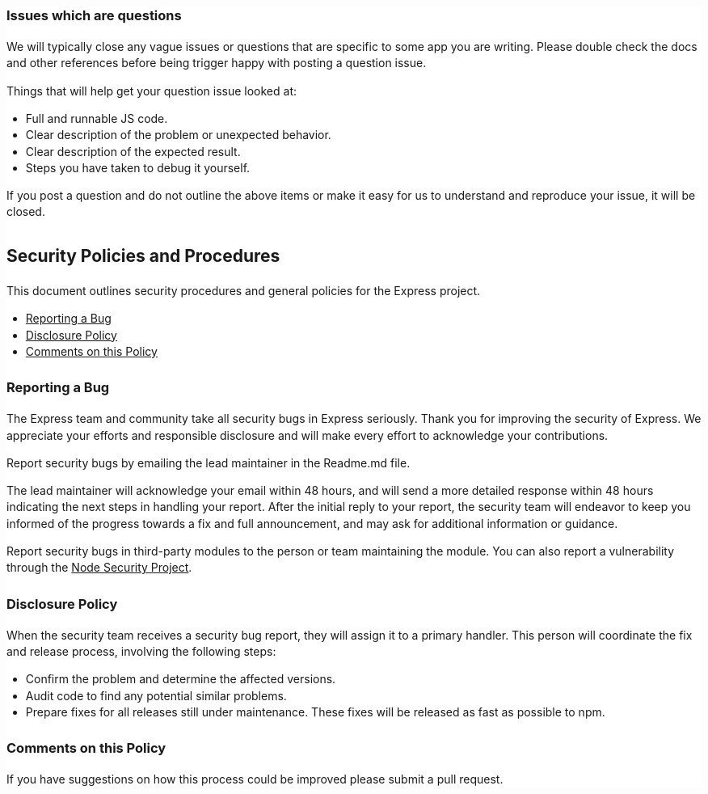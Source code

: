 ### Issues which are questions

We will typically close any vague issues or questions that are specific to some app you are writing. Please double check the docs and other references before being trigger happy with posting a question issue.

Things that will help get your question issue looked at:

- Full and runnable JS code.
- Clear description of the problem or unexpected behavior.
- Clear description of the expected result.
- Steps you have taken to debug it yourself.

If you post a question and do not outline the above items or make it easy for us to understand and reproduce your issue, it will be closed.

## Security Policies and Procedures



This document outlines security procedures and general policies for the Express project.

- [Reporting a Bug](#reporting-a-bug)
- [Disclosure Policy](#disclosure-policy)
- [Comments on this Policy](#comments-on-this-policy)

### Reporting a Bug

The Express team and community take all security bugs in Express seriously. Thank you for improving the security of Express. We appreciate your efforts and responsible disclosure and will make every effort to acknowledge your contributions.

Report security bugs by emailing the lead maintainer in the Readme.md file.

The lead maintainer will acknowledge your email within 48 hours, and will send a more detailed response within 48 hours indicating the next steps in handling your report. After the initial reply to your report, the security team will endeavor to keep you informed of the progress towards a fix and full announcement, and may ask for additional information or guidance.

Report security bugs in third-party modules to the person or team maintaining the module. You can also report a vulnerability through the [Node Security Project](https://nodesecurity.io/report).

### Disclosure Policy

When the security team receives a security bug report, they will assign it to a primary handler. This person will coordinate the fix and release process, involving the following steps:

- Confirm the problem and determine the affected versions.
- Audit code to find any potential similar problems.
- Prepare fixes for all releases still under maintenance. These fixes will be released as fast as possible to npm.

### Comments on this Policy

If you have suggestions on how this process could be improved please submit a pull request.
